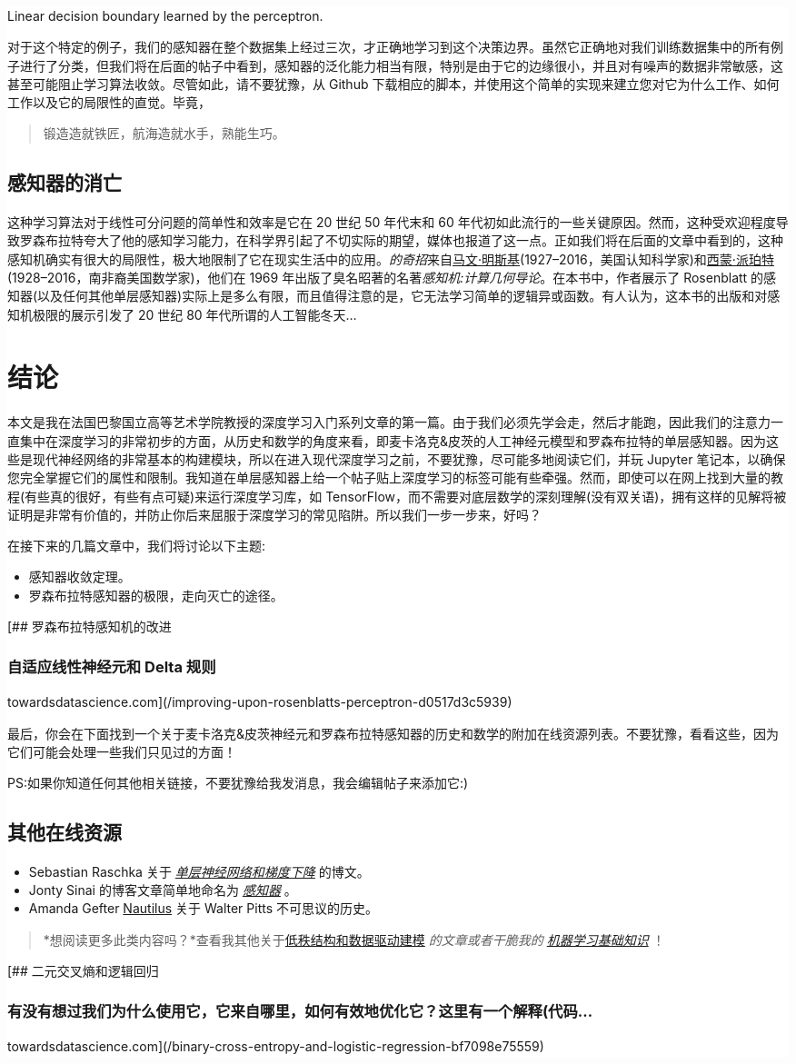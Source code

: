 Linear decision boundary learned by the perceptron.

对于这个特定的例子，我们的感知器在整个数据集上经过三次，才正确地学习到这个决策边界。虽然它正确地对我们训练数据集中的所有例子进行了分类，但我们将在后面的帖子中看到，感知器的泛化能力相当有限，特别是由于它的边缘很小，并且对有噪声的数据非常敏感，这甚至可能阻止学习算法收敛。尽管如此，请不要犹豫，从 Github 下载相应的脚本，并使用这个简单的实现来建立您对它为什么工作、如何工作以及它的局限性的直觉。毕竟，

> 锻造造就铁匠，航海造就水手，熟能生巧。

## 感知器的消亡

这种学习算法对于线性可分问题的简单性和效率是它在 20 世纪 50 年代末和 60 年代初如此流行的一些关键原因。然而，这种受欢迎程度导致罗森布拉特夸大了他的感知学习能力，在科学界引起了不切实际的期望，媒体也报道了这一点。正如我们将在后面的文章中看到的，这种感知机确实有很大的局限性，极大地限制了它在现实生活中的应用。*的奇招*来自[马文·明斯基](https://en.wikipedia.org/wiki/Marvin_Minsky)(1927–2016，美国认知科学家)和[西蒙·派珀特](https://en.wikipedia.org/wiki/Seymour_Papert)(1928–2016，南非裔美国数学家)，他们在 1969 年出版了臭名昭著的名著*感知机:计算几何导论*。在本书中，作者展示了 Rosenblatt 的感知器(以及任何其他单层感知器)实际上是多么有限，而且值得注意的是，它无法学习简单的逻辑异或函数。有人认为，这本书的出版和对感知机极限的展示引发了 20 世纪 80 年代所谓的人工智能冬天…

# 结论

本文是我在法国巴黎国立高等艺术学院教授的深度学习入门系列文章的第一篇。由于我们必须先学会走，然后才能跑，因此我们的注意力一直集中在深度学习的非常初步的方面，从历史和数学的角度来看，即麦卡洛克&皮茨的人工神经元模型和罗森布拉特的单层感知器。因为这些是现代神经网络的非常基本的构建模块，所以在进入现代深度学习之前，不要犹豫，尽可能多地阅读它们，并玩 Jupyter 笔记本，以确保您完全掌握它们的属性和限制。我知道在单层感知器上给一个帖子贴上深度学习的标签可能有些牵强。然而，即使可以在网上找到大量的教程(有些真的很好，有些有点可疑)来运行深度学习库，如 TensorFlow，而不需要对底层数学的深刻理解(没有双关语)，拥有这样的见解将被证明是非常有价值的，并防止你后来屈服于深度学习的常见陷阱。所以我们一步一步来，好吗？

在接下来的几篇文章中，我们将讨论以下主题:

*   感知器收敛定理。
*   罗森布拉特感知器的极限，走向灭亡的途径。

[](/improving-upon-rosenblatts-perceptron-d0517d3c5939) [## 罗森布拉特感知机的改进

### 自适应线性神经元和 Delta 规则

towardsdatascience.com](/improving-upon-rosenblatts-perceptron-d0517d3c5939) 

最后，你会在下面找到一个关于麦卡洛克&皮茨神经元和罗森布拉特感知器的历史和数学的附加在线资源列表。不要犹豫，看看这些，因为它们可能会处理一些我们只见过的方面！

PS:如果你知道任何其他相关链接，不要犹豫给我发消息，我会编辑帖子来添加它:)

## 其他在线资源

*   Sebastian Raschka 关于 [*单层神经网络和梯度下降*](https://sebastianraschka.com/Articles/2015_singlelayer_neurons.html#adaptive-linear-neurons-and-the-delta-rule) 的博文。
*   Jonty Sinai 的博客文章简单地命名为 [*感知器*](https://jontysinai.github.io/jekyll/update/2017/11/11/the-perceptron.html) 。
*   Amanda Gefter [Nautilus](https://medium.com/u/c731395f912d?source=post_page-----37a3ec09038a--------------------------------) 关于 Walter Pitts 不可思议的历史。

> *想阅读更多此类内容吗？*查看我其他关于[低秩结构和数据驱动建模](https://loiseau-jc.medium.com/list/lowrank-structure-and-datadriven-modeling-8f39635a90ea) *的文章或者干脆我的* [*机器学习基础知识*](https://loiseau-jc.medium.com/list/machine-learning-basics-0baf10d8f8b5) ！

[](/binary-cross-entropy-and-logistic-regression-bf7098e75559) [## 二元交叉熵和逻辑回归

### 有没有想过我们为什么使用它，它来自哪里，如何有效地优化它？这里有一个解释(代码…

towardsdatascience.com](/binary-cross-entropy-and-logistic-regression-bf7098e75559)